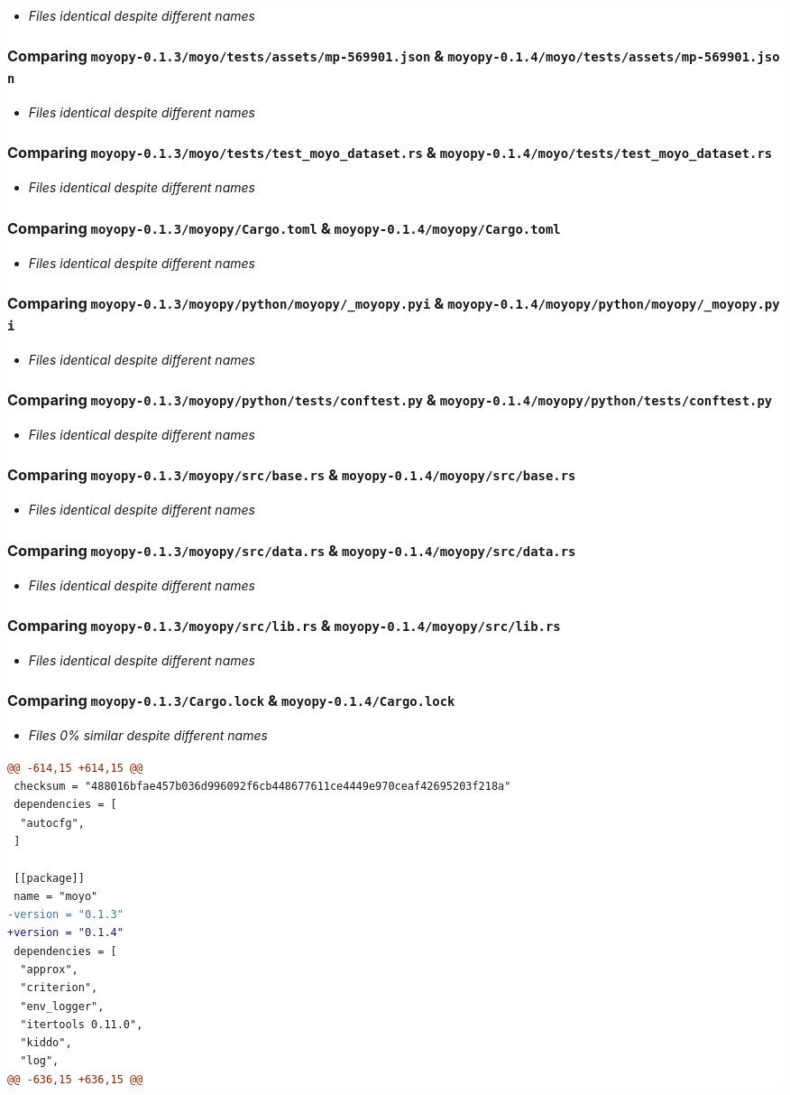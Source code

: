  * *Files identical despite different names*

### Comparing `moyopy-0.1.3/moyo/tests/assets/mp-569901.json` & `moyopy-0.1.4/moyo/tests/assets/mp-569901.json`

 * *Files identical despite different names*

### Comparing `moyopy-0.1.3/moyo/tests/test_moyo_dataset.rs` & `moyopy-0.1.4/moyo/tests/test_moyo_dataset.rs`

 * *Files identical despite different names*

### Comparing `moyopy-0.1.3/moyopy/Cargo.toml` & `moyopy-0.1.4/moyopy/Cargo.toml`

 * *Files identical despite different names*

### Comparing `moyopy-0.1.3/moyopy/python/moyopy/_moyopy.pyi` & `moyopy-0.1.4/moyopy/python/moyopy/_moyopy.pyi`

 * *Files identical despite different names*

### Comparing `moyopy-0.1.3/moyopy/python/tests/conftest.py` & `moyopy-0.1.4/moyopy/python/tests/conftest.py`

 * *Files identical despite different names*

### Comparing `moyopy-0.1.3/moyopy/src/base.rs` & `moyopy-0.1.4/moyopy/src/base.rs`

 * *Files identical despite different names*

### Comparing `moyopy-0.1.3/moyopy/src/data.rs` & `moyopy-0.1.4/moyopy/src/data.rs`

 * *Files identical despite different names*

### Comparing `moyopy-0.1.3/moyopy/src/lib.rs` & `moyopy-0.1.4/moyopy/src/lib.rs`

 * *Files identical despite different names*

### Comparing `moyopy-0.1.3/Cargo.lock` & `moyopy-0.1.4/Cargo.lock`

 * *Files 0% similar despite different names*

```diff
@@ -614,15 +614,15 @@
 checksum = "488016bfae457b036d996092f6cb448677611ce4449e970ceaf42695203f218a"
 dependencies = [
  "autocfg",
 ]
 
 [[package]]
 name = "moyo"
-version = "0.1.3"
+version = "0.1.4"
 dependencies = [
  "approx",
  "criterion",
  "env_logger",
  "itertools 0.11.0",
  "kiddo",
  "log",
@@ -636,15 +636,15 @@
```